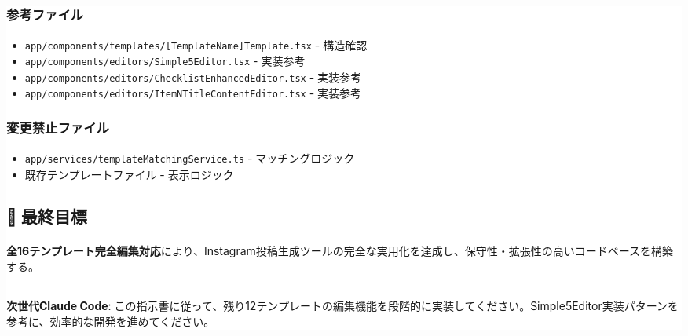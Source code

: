 ### 参考ファイル
- `app/components/templates/[TemplateName]Template.tsx` - 構造確認
- `app/components/editors/Simple5Editor.tsx` - 実装参考
- `app/components/editors/ChecklistEnhancedEditor.tsx` - 実装参考
- `app/components/editors/ItemNTitleContentEditor.tsx` - 実装参考

### 変更禁止ファイル
- `app/services/templateMatchingService.ts` - マッチングロジック
- 既存テンプレートファイル - 表示ロジック

## 🎉 最終目標

**全16テンプレート完全編集対応**により、Instagram投稿生成ツールの完全な実用化を達成し、保守性・拡張性の高いコードベースを構築する。

---

**次世代Claude Code**: この指示書に従って、残り12テンプレートの編集機能を段階的に実装してください。Simple5Editor実装パターンを参考に、効率的な開発を進めてください。